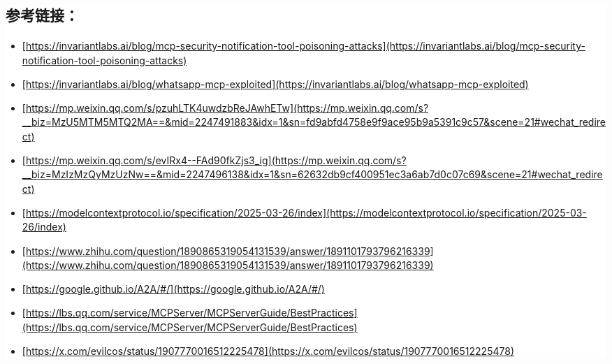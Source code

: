 ## **参考链接：**

- [https://invariantlabs.ai/blog/mcp-security-notification-tool-poisoning-attacks](https://invariantlabs.ai/blog/mcp-security-notification-tool-poisoning-attacks)

- [https://invariantlabs.ai/blog/whatsapp-mcp-exploited](https://invariantlabs.ai/blog/whatsapp-mcp-exploited)

- [https://mp.weixin.qq.com/s/pzuhLTK4uwdzbReJAwhETw](https://mp.weixin.qq.com/s?__biz=MzU5MTM5MTQ2MA==&mid=2247491883&idx=1&sn=fd9abfd4758e9f9ace95b9a5391c9c57&scene=21#wechat_redirect)

- [https://mp.weixin.qq.com/s/evIRx4--FAd90fkZjs3_ig](https://mp.weixin.qq.com/s?__biz=MzIzMzQyMzUzNw==&mid=2247496138&idx=1&sn=62632db9cf400951ec3a6ab7d0c07c69&scene=21#wechat_redirect)


- [https://modelcontextprotocol.io/specification/2025-03-26/index](https://modelcontextprotocol.io/specification/2025-03-26/index)


- [https://www.zhihu.com/question/1890865319054131539/answer/1891101793796216339](https://www.zhihu.com/question/1890865319054131539/answer/1891101793796216339)


- [https://google.github.io/A2A/#/](https://google.github.io/A2A/#/)

- [https://lbs.qq.com/service/MCPServer/MCPServerGuide/BestPractices](https://lbs.qq.com/service/MCPServer/MCPServerGuide/BestPractices)

- [https://x.com/evilcos/status/1907770016512225478](https://x.com/evilcos/status/1907770016512225478)

